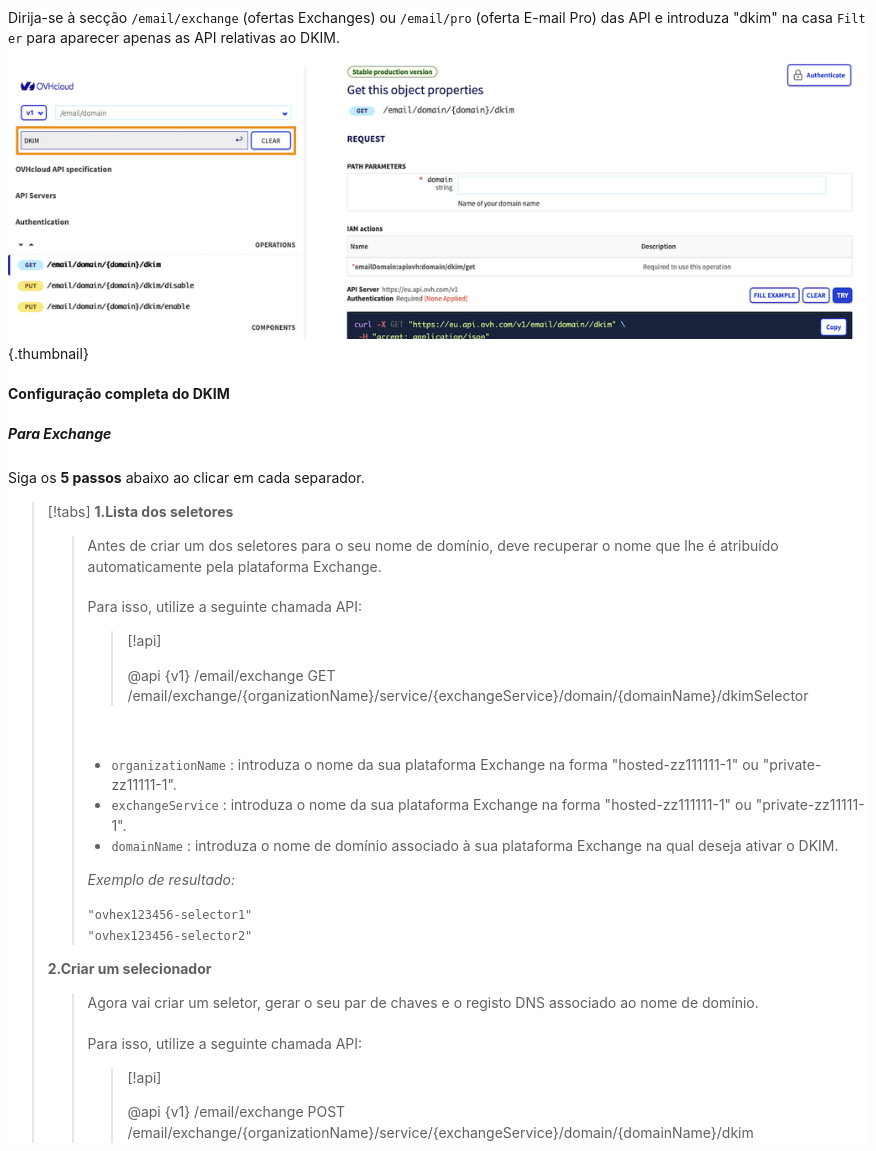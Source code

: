 Dirija-se à secção `/email/exchange` (ofertas Exchanges) ou `/email/pro` (oferta E-mail Pro) das API e introduza "dkim" na casa `Filter` para aparecer apenas as API relativas ao DKIM.

![email](images/dns-dkim-api01.png){.thumbnail}

#### Configuração completa do DKIM <a name="firststep"></a>

##### **Para Exchange** <a name="confex"></a>

Siga os **5 passos** abaixo ao clicar em cada separador.

> [!tabs]
> **1.Lista dos seletores**
>> Antes de criar um dos seletores para o seu nome de domínio, deve recuperar o nome que lhe é atribuído automaticamente pela plataforma Exchange.<br>
>> <br>
>> Para isso, utilize a seguinte chamada API:<br>
>>
>> > [!api]
>> >
>> > @api {v1} /email/exchange GET /email/exchange/{organizationName}/service/{exchangeService}/domain/{domainName}/dkimSelector
>> >
>> <br>
>>
>> - `organizationName` : introduza o nome da sua plataforma Exchange na forma "hosted-zz111111-1" ou "private-zz11111-1". <br>
>> - `exchangeService` : introduza o nome da sua plataforma Exchange na forma "hosted-zz111111-1" ou "private-zz11111-1". <br>
>> - `domainName` : introduza o nome de domínio associado à sua plataforma Exchange na qual deseja ativar o DKIM. <br>
>>
>> *Exemplo de resultado:* 
>> ``` console
>> "ovhex123456-selector1"
>> "ovhex123456-selector2"
>> ```
>>
> **2.Criar um selecionador**
>> Agora vai criar um seletor, gerar o seu par de chaves e o registo DNS associado ao nome de domínio.<br>
>> <br>
>> Para isso, utilize a seguinte chamada API:<br>
>>
>> > [!api]
>> >
>> > @api {v1} /email/exchange POST /email/exchange/{organizationName}/service/{exchangeService}/domain/{domainName}/dkim
>> >
>>